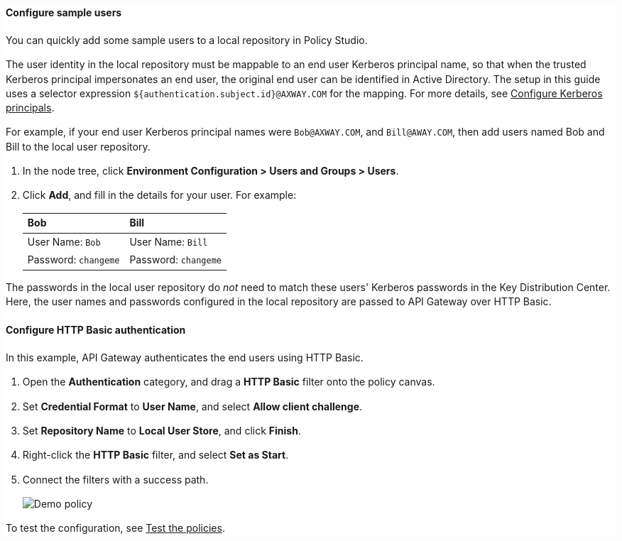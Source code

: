 #### Configure sample users

You can quickly add some sample users to a local repository in Policy Studio.

The user identity in the local repository must be mappable to an end user Kerberos principal name, so that when the trusted Kerberos principal impersonates an end user, the original end user can be identified in Active Directory. The setup in this guide uses a selector expression `${authentication.subject.id}@AXWAY.COM` for the mapping. For more details, see [Configure Kerberos principals](#configure-kerberos-principals).

For example, if your end user Kerberos principal names were `Bob@AXWAY.COM`, and `Bill@AWAY.COM`, then add users named Bob and Bill to the local user repository.

1. In the node tree, click **Environment Configuration > Users and Groups > Users**.
2. Click **Add**, and fill in the details for your user. For example:

    | Bob                  | Bill                 |
    |----------------------|----------------------|
    | User Name: `Bob`     | User Name: `Bill`    |
    | Password: `changeme` | Password: `changeme` |

The passwords in the local user repository do *not* need to match these users' Kerberos passwords in the Key Distribution Center. Here, the user names and passwords configured in the local repository are passed to API Gateway over HTTP Basic.

#### Configure HTTP Basic authentication

In this example, API Gateway authenticates the end users using HTTP Basic.

1. Open the **Authentication** category, and drag a **HTTP Basic** filter onto the policy canvas.
2. Set **Credential Format** to **User Name**, and select **Allow client challenge**.
3. Set **Repository Name** to **Local User Store**, and click **Finish**.
4. Right-click the **HTTP Basic** filter, and select **Set as Start**.
5. Connect the filters with a success path.

    ![Demo policy](/Images/IntegrationGuides/KerberosIntegration/KerberosConstrainedDelegation/demo_policy.png)

To test the configuration, see [Test the policies](#test-the-configuration).
